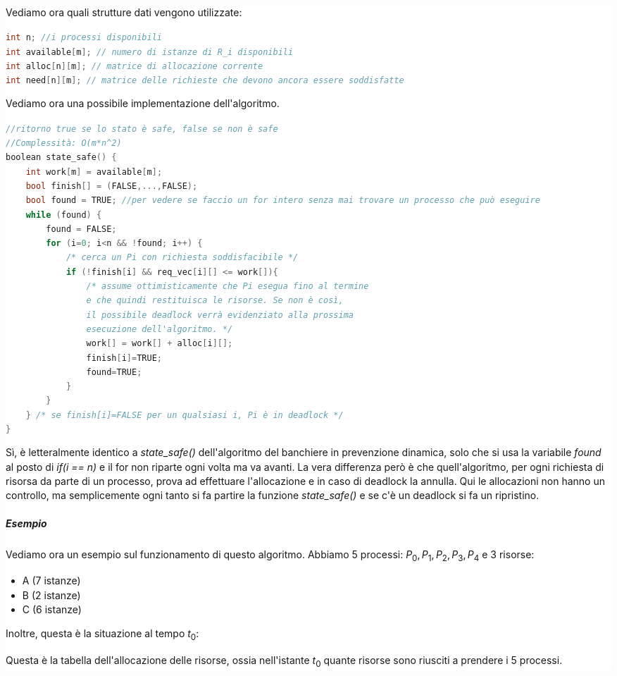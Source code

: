 Vediamo ora quali strutture dati vengono utilizzate:
```c
int n; //i processi disponibili
int available[m]; // numero di istanze di R_i disponibili
int alloc[n][m]; // matrice di allocazione corrente
int need[n][m]; // matrice delle richieste che devono ancora essere soddisfatte
```

Vediamo ora una possibile implementazione dell'algoritmo.

```c
//ritorno true se lo stato è safe, false se non è safe
//Complessità: O(m*n^2)
boolean state_safe() {
	int work[m] = available[m];
	bool finish[] = (FALSE,...,FALSE);
	bool found = TRUE; //per vedere se faccio un for intero senza mai trovare un processo che può eseguire
	while (found) {
		found = FALSE;
		for (i=0; i<n && !found; i++) {
			/* cerca un Pi con richiesta soddisfacibile */
			if (!finish[i] && req_vec[i][] <= work[]){
				/* assume ottimisticamente che Pi esegua fino al termine
				e che quindi restituisca le risorse. Se non è così,
				il possibile deadlock verrà evidenziato alla prossima
				esecuzione dell'algoritmo. */
				work[] = work[] + alloc[i][];
				finish[i]=TRUE;
				found=TRUE;
			}
		}
	} /* se finish[i]=FALSE per un qualsiasi i, Pi è in deadlock */
}
```

Sì, è letteralmente identico a _state_safe()_ dell'algoritmo del banchiere in prevenzione dinamica, solo che si usa la variabile _found_ al posto di _if(i == n)_ e il for non riparte ogni volta ma va avanti. La vera differenza però è che quell'algoritmo, per ogni richiesta di risorsa da parte di un processo, prova ad effettuare l'allocazione e in caso di deadlock la annulla. Qui le allocazioni non hanno un controllo, ma semplicemente ogni tanto si fa partire la funzione _state_safe()_ e se c'è un deadlock si fa un ripristino.

##### Esempio
Vediamo ora un esempio sul funzionamento di questo algoritmo.
Abbiamo $5$ processi: $P_0, P_1, P_2, P_3, P_4$ e $3$ risorse:
- A ($7$ istanze)
- B ($2$ istanze)
- C ($6$ istanze)

Inoltre, questa è la situazione al tempo $t_0$:

Questa è la tabella dell'allocazione delle risorse, ossia nell'istante $t_0$ quante risorse sono riusciti a prendere i $5$ processi.
